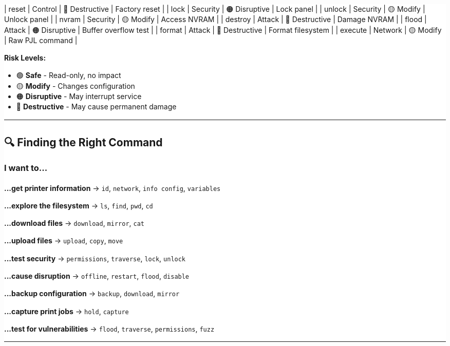 | reset | Control | 🔴 Destructive | Factory reset |
| lock | Security | 🟠 Disruptive | Lock panel |
| unlock | Security | 🟡 Modify | Unlock panel |
| nvram | Security | 🟡 Modify | Access NVRAM |
| destroy | Attack | 🔴 Destructive | Damage NVRAM |
| flood | Attack | 🟠 Disruptive | Buffer overflow test |
| format | Attack | 🔴 Destructive | Format filesystem |
| execute | Network | 🟡 Modify | Raw PJL command |

**Risk Levels:**
- 🟢 **Safe** - Read-only, no impact
- 🟡 **Modify** - Changes configuration
- 🟠 **Disruptive** - May interrupt service
- 🔴 **Destructive** - May cause permanent damage

---

## 🔍 Finding the Right Command

### I want to...

**...get printer information**
→ `id`, `network`, `info config`, `variables`

**...explore the filesystem**
→ `ls`, `find`, `pwd`, `cd`

**...download files**
→ `download`, `mirror`, `cat`

**...upload files**
→ `upload`, `copy`, `move`

**...test security**
→ `permissions`, `traverse`, `lock`, `unlock`

**...cause disruption**
→ `offline`, `restart`, `flood`, `disable`

**...backup configuration**
→ `backup`, `download`, `mirror`

**...capture print jobs**
→ `hold`, `capture`

**...test for vulnerabilities**
→ `flood`, `traverse`, `permissions`, `fuzz`

---
